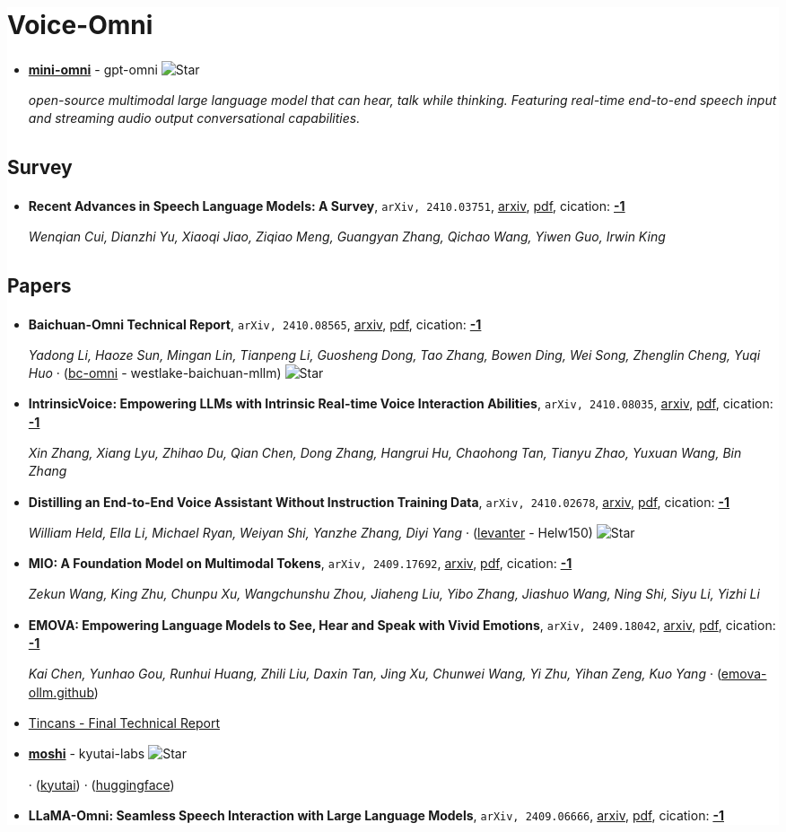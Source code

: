 # Voice-Omni

- [**mini-omni**](https://github.com/gpt-omni/mini-omni) - gpt-omni ![Star](https://img.shields.io/github/stars/gpt-omni/mini-omni.svg?style=social&label=Star)

	 *open-source multimodal large language model that can hear, talk while thinking. Featuring real-time end-to-end speech input and streaming audio output conversational capabilities.*

## Survey
- **Recent Advances in Speech Language Models: A Survey**, `arXiv, 2410.03751`, [arxiv](http://arxiv.org/abs/2410.03751v1), [pdf](http://arxiv.org/pdf/2410.03751v1.pdf), cication: [**-1**](None)

	 *Wenqian Cui, Dianzhi Yu, Xiaoqi Jiao, Ziqiao Meng, Guangyan Zhang, Qichao Wang, Yiwen Guo, Irwin King*

## Papers
- **Baichuan-Omni Technical Report**, `arXiv, 2410.08565`, [arxiv](http://arxiv.org/abs/2410.08565v1), [pdf](http://arxiv.org/pdf/2410.08565v1.pdf), cication: [**-1**](None)

	 *Yadong Li, Haoze Sun, Mingan Lin, Tianpeng Li, Guosheng Dong, Tao Zhang, Bowen Ding, Wei Song, Zhenglin Cheng, Yuqi Huo* · ([bc-omni](https://github.com/westlake-baichuan-mllm/bc-omni) - westlake-baichuan-mllm) ![Star](https://img.shields.io/github/stars/westlake-baichuan-mllm/bc-omni.svg?style=social&label=Star)
- **IntrinsicVoice: Empowering LLMs with Intrinsic Real-time Voice
  Interaction Abilities**, `arXiv, 2410.08035`, [arxiv](http://arxiv.org/abs/2410.08035v1), [pdf](http://arxiv.org/pdf/2410.08035v1.pdf), cication: [**-1**](None)

	 *Xin Zhang, Xiang Lyu, Zhihao Du, Qian Chen, Dong Zhang, Hangrui Hu, Chaohong Tan, Tianyu Zhao, Yuxuan Wang, Bin Zhang*
- **Distilling an End-to-End Voice Assistant Without Instruction Training
  Data**, `arXiv, 2410.02678`, [arxiv](http://arxiv.org/abs/2410.02678v1), [pdf](http://arxiv.org/pdf/2410.02678v1.pdf), cication: [**-1**](None)

	 *William Held, Ella Li, Michael Ryan, Weiyan Shi, Yanzhe Zhang, Diyi Yang* · ([levanter](https://github.com/Helw150/levanter/blob/will/distill/src/levanter/models/via.py) - Helw150) ![Star](https://img.shields.io/github/stars/Helw150/levanter.svg?style=social&label=Star)
- **MIO: A Foundation Model on Multimodal Tokens**, `arXiv, 2409.17692`, [arxiv](http://arxiv.org/abs/2409.17692v1), [pdf](http://arxiv.org/pdf/2409.17692v1.pdf), cication: [**-1**](None)

	 *Zekun Wang, King Zhu, Chunpu Xu, Wangchunshu Zhou, Jiaheng Liu, Yibo Zhang, Jiashuo Wang, Ning Shi, Siyu Li, Yizhi Li*
- **EMOVA: Empowering Language Models to See, Hear and Speak with Vivid
  Emotions**, `arXiv, 2409.18042`, [arxiv](http://arxiv.org/abs/2409.18042v1), [pdf](http://arxiv.org/pdf/2409.18042v1.pdf), cication: [**-1**](None)

	 *Kai Chen, Yunhao Gou, Runhui Huang, Zhili Liu, Daxin Tan, Jing Xu, Chunwei Wang, Yi Zhu, Yihan Zeng, Kuo Yang* · ([emova-ollm.github](https://emova-ollm.github.io/))
- [Tincans - Final Technical Report](https://tincans.ai/report)
- [**moshi**](https://github.com/kyutai-labs/moshi) - kyutai-labs ![Star](https://img.shields.io/github/stars/kyutai-labs/moshi.svg?style=social&label=Star)

	 · ([kyutai](https://kyutai.org/Moshi.pdf)) · ([huggingface](https://huggingface.co/collections/kyutai/moshi-v01-release-66eaeaf3302bef6bd9ad7acd))
- **LLaMA-Omni: Seamless Speech Interaction with Large Language Models**, `arXiv, 2409.06666`, [arxiv](http://arxiv.org/abs/2409.06666v1), [pdf](http://arxiv.org/pdf/2409.06666v1.pdf), cication: [**-1**](None)
